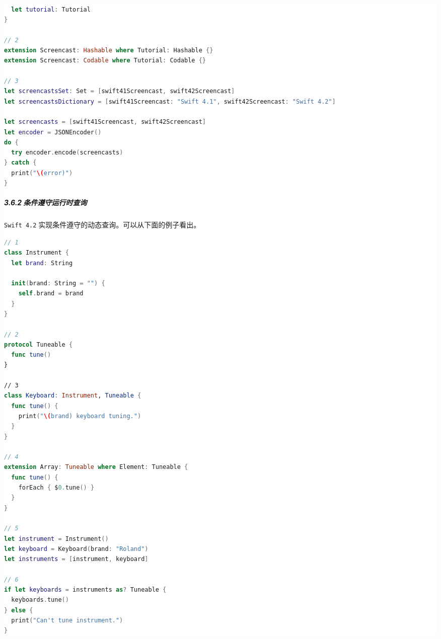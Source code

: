```swift
  let tutorial: Tutorial
}

// 2
extension Screencast: Hashable where Tutorial: Hashable {}
extension Screencast: Codable where Tutorial: Codable {}

// 3
let screencastsSet: Set = [swift41Screencast, swift42Screencast]
let screencastsDictionary = [swift41Screencast: "Swift 4.1", swift42Screencast: "Swift 4.2"]

let screencasts = [swift41Screencast, swift42Screencast]
let encoder = JSONEncoder()
do {
  try encoder.encode(screencasts)
} catch {
  print("\(error)")
}
```
##### 3.6.2 条件遵守运行时查询

`Swift 4.2` 实现条件遵守的动态查询。可以从下面的例子看出。
```swift
// 1
class Instrument {
  let brand: String
  
  init(brand: String = "") {
    self.brand = brand
  }
}

// 2
protocol Tuneable {
  func tune()
}

// 3
class Keyboard: Instrument, Tuneable {
  func tune() {
    print("\(brand) keyboard tuning.")
  }
}

// 4
extension Array: Tuneable where Element: Tuneable {
  func tune() {
    forEach { $0.tune() }
  }
}

// 5
let instrument = Instrument()
let keyboard = Keyboard(brand: "Roland")
let instruments = [instrument, keyboard]

// 6
if let keyboards = instruments as? Tuneable {
  keyboards.tune()
} else {
  print("Can't tune instrument.")
}
```